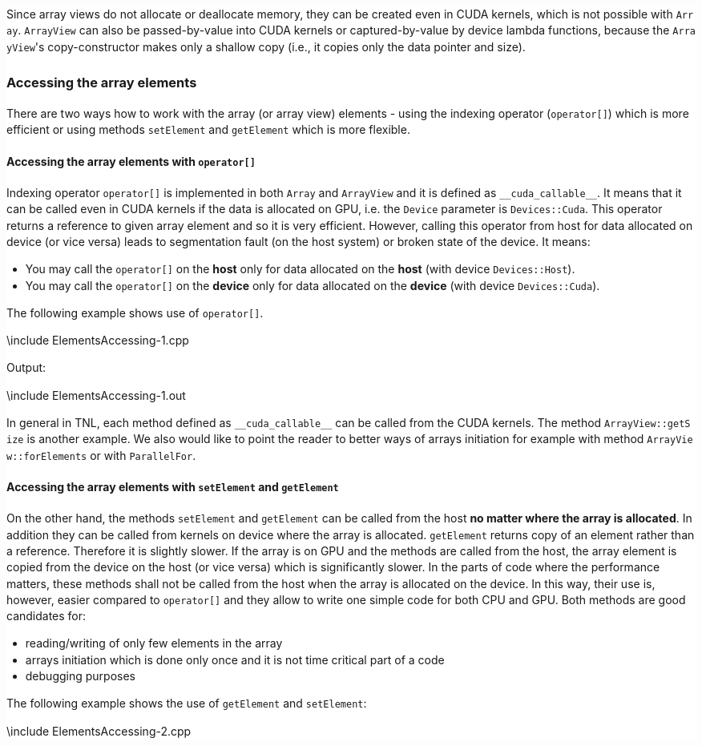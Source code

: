 Since array views do not allocate or deallocate memory, they can be created even in CUDA kernels, which is not possible with `Array`. `ArrayView` can also be passed-by-value into CUDA kernels or captured-by-value by device lambda functions, because the `ArrayView`'s copy-constructor makes only a shallow copy (i.e., it copies only the data pointer and size).

### Accessing the array elements

There are two ways how to work with the array (or array view) elements - using the indexing operator (`operator[]`) which is more efficient or using methods `setElement` and `getElement` which is more flexible.

#### Accessing the array elements with `operator[]`

Indexing operator `operator[]` is implemented in both `Array` and `ArrayView` and it is defined as `__cuda_callable__`. It means that it can be called even in CUDA kernels if the data is allocated on GPU, i.e. the `Device` parameter is `Devices::Cuda`. This operator returns a reference to given array element and so it is very efficient. However, calling this operator from host for data allocated on device (or vice versa) leads to segmentation fault (on the host system) or broken state of the device. It means:

* You may call the `operator[]` on the **host** only for data allocated on the **host** (with device `Devices::Host`).
* You may call the `operator[]` on the **device** only for data allocated on the **device** (with device `Devices::Cuda`).

The following example shows use of `operator[]`.

\include ElementsAccessing-1.cpp

Output:

\include ElementsAccessing-1.out

In general in TNL, each method defined as `__cuda_callable__` can be called from the CUDA kernels. The method `ArrayView::getSize` is another example. We also would like to point the reader to better ways of arrays initiation for example with method `ArrayView::forElements` or with `ParallelFor`.

#### Accessing the array elements with `setElement` and `getElement`

On the other hand, the methods `setElement` and `getElement` can be called from the host **no matter where the array is allocated**. In addition they can be called from kernels on device where the array is allocated. `getElement` returns copy of an element rather than a reference. Therefore it is slightly slower. If the array is on GPU and the methods are called from the host, the array element is copied from the device on the host (or vice versa) which is significantly slower. In the parts of code where the performance matters, these methods shall not be called from the host when the array is allocated on the device. In this way, their use is, however, easier compared to `operator[]` and they allow to write one simple code for both CPU and GPU. Both methods are good candidates for:

* reading/writing of only few elements in the array
* arrays initiation which is done only once and it is not time critical part of a code
* debugging purposes

The following example shows the use of `getElement` and `setElement`:

\include ElementsAccessing-2.cpp
